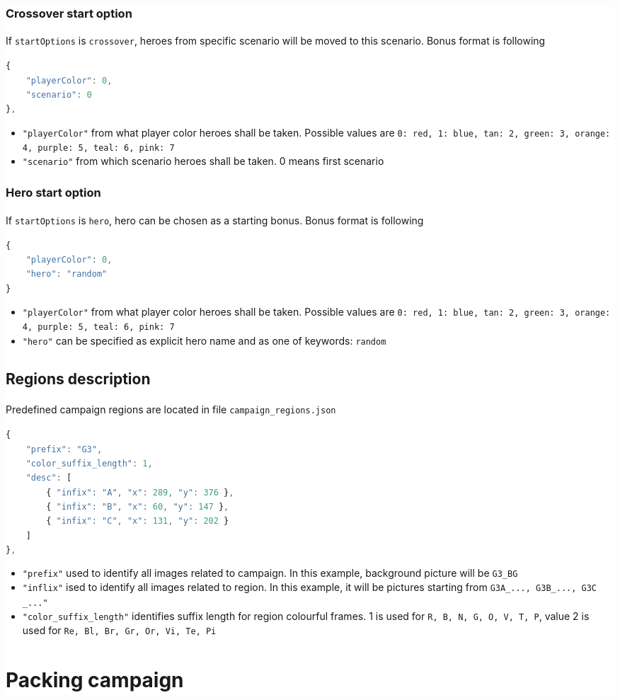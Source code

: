 ### Crossover start option

If `startOptions` is `crossover`, heroes from specific scenario will be moved to this scenario. Bonus format is following

```js
{
    "playerColor": 0,
    "scenario": 0
},
```
- `"playerColor"` from what player color heroes shall be taken. Possible values are `0: red, 1: blue, tan: 2, green: 3, orange: 4, purple: 5, teal: 6, pink: 7`
- `"scenario"` from which scenario heroes shall be taken. 0 means first scenario

### Hero start option

If `startOptions` is `hero`, hero can be chosen as a starting bonus. Bonus format is following
```js
{
    "playerColor": 0,
    "hero": "random"
}
```

- `"playerColor"` from what player color heroes shall be taken. Possible values are `0: red, 1: blue, tan: 2, green: 3, orange: 4, purple: 5, teal: 6, pink: 7`
- `"hero"` can be specified as explicit hero name and as one of keywords: `random`

## Regions description

Predefined campaign regions are located in file `campaign_regions.json`

```js
{
    "prefix": "G3",
    "color_suffix_length": 1,
    "desc": [
        { "infix": "A", "x": 289, "y": 376 },
        { "infix": "B", "x": 60, "y": 147 },
        { "infix": "C", "x": 131, "y": 202 }
    ]
},
```

- `"prefix"` used to identify all images related to campaign. In this example, background picture will be `G3_BG`
- `"inflix"` ised to identify all images related to region. In this example, it will be pictures starting from `G3A_..., G3B_..., G3C_..."` 
- `"color_suffix_length"` identifies suffix length for region colourful frames. 1 is used for `R, B, N, G, O, V, T, P`, value 2 is used for `Re, Bl, Br, Gr, Or, Vi, Te, Pi`

# Packing campaign
